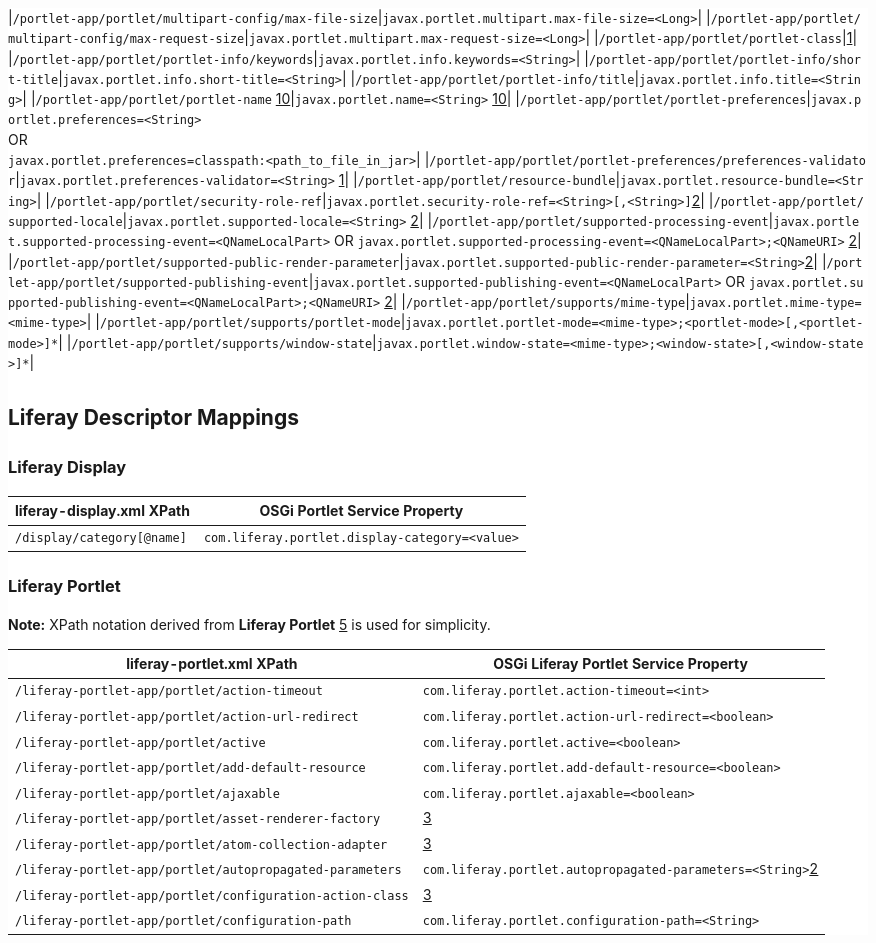 |`/portlet-app/portlet/multipart-config/max-file-size`|`javax.portlet.multipart.max-file-size=<Long>`|
|`/portlet-app/portlet/multipart-config/max-request-size`|`javax.portlet.multipart.max-request-size=<Long>`|
|`/portlet-app/portlet/portlet-class`|[1](#one)|
|`/portlet-app/portlet/portlet-info/keywords`|`javax.portlet.info.keywords=<String>`|
|`/portlet-app/portlet/portlet-info/short-title`|`javax.portlet.info.short-title=<String>`|
|`/portlet-app/portlet/portlet-info/title`|`javax.portlet.info.title=<String>`|
|`/portlet-app/portlet/portlet-name` [10](#ten)|`javax.portlet.name=<String>` [10](#ten)|
|`/portlet-app/portlet/portlet-preferences`|`javax.portlet.preferences=<String>`<br/>OR<br/>`javax.portlet.preferences=classpath:<path_to_file_in_jar>`|
|`/portlet-app/portlet/portlet-preferences/preferences-validator`|`javax.portlet.preferences-validator=<String>` [1](#one)|
|`/portlet-app/portlet/resource-bundle`|`javax.portlet.resource-bundle=<String>`|
|`/portlet-app/portlet/security-role-ref`|`javax.portlet.security-role-ref=<String>[,<String>]`[2](#two)|
|`/portlet-app/portlet/supported-locale`|`javax.portlet.supported-locale=<String>` [2](#two)|
|`/portlet-app/portlet/supported-processing-event`|`javax.portlet.supported-processing-event=<QNameLocalPart>` OR `javax.portlet.supported-processing-event=<QNameLocalPart>;<QNameURI>`  [2](#two)|
|`/portlet-app/portlet/supported-public-render-parameter`|`javax.portlet.supported-public-render-parameter=<String>`[2](#two)|
|`/portlet-app/portlet/supported-publishing-event`|`javax.portlet.supported-publishing-event=<QNameLocalPart>` OR `javax.portlet.supported-publishing-event=<QNameLocalPart>;<QNameURI>` [2](#two)|
|`/portlet-app/portlet/supports/mime-type`|`javax.portlet.mime-type=<mime-type>`|
|`/portlet-app/portlet/supports/portlet-mode`|`javax.portlet.portlet-mode=<mime-type>;<portlet-mode>[,<portlet-mode>]*`|
|`/portlet-app/portlet/supports/window-state`|`javax.portlet.window-state=<mime-type>;<window-state>[,<window-state>]*`|

## Liferay Descriptor Mappings

### Liferay Display

|liferay-display.xml XPath | OSGi Portlet Service Property|
|--------------------------|------------------------------|
|`/display/category[@name]`|`com.liferay.portlet.display-category=<value>`|

### Liferay Portlet

**Note:** XPath notation derived from **Liferay Portlet** [5](#five) is used for simplicity.

|liferay-portlet.xml XPath | OSGi Liferay Portlet Service Property|
|--------------------------|--------------------------------------|
|`/liferay-portlet-app/portlet/action-timeout`|`com.liferay.portlet.action-timeout=<int>`|
|`/liferay-portlet-app/portlet/action-url-redirect`|`com.liferay.portlet.action-url-redirect=<boolean>`|
|`/liferay-portlet-app/portlet/active`|`com.liferay.portlet.active=<boolean>`|
|`/liferay-portlet-app/portlet/add-default-resource`|`com.liferay.portlet.add-default-resource=<boolean>`|
|`/liferay-portlet-app/portlet/ajaxable`|`com.liferay.portlet.ajaxable=<boolean>`|
|`/liferay-portlet-app/portlet/asset-renderer-factory`|[3](#three)|
|`/liferay-portlet-app/portlet/atom-collection-adapter`|[3](#three)|
|`/liferay-portlet-app/portlet/autopropagated-parameters`|`com.liferay.portlet.autopropagated-parameters=<String>`[2](#two)|
|`/liferay-portlet-app/portlet/configuration-action-class`|[3](#three)|
|`/liferay-portlet-app/portlet/configuration-path`|`com.liferay.portlet.configuration-path=<String>`|